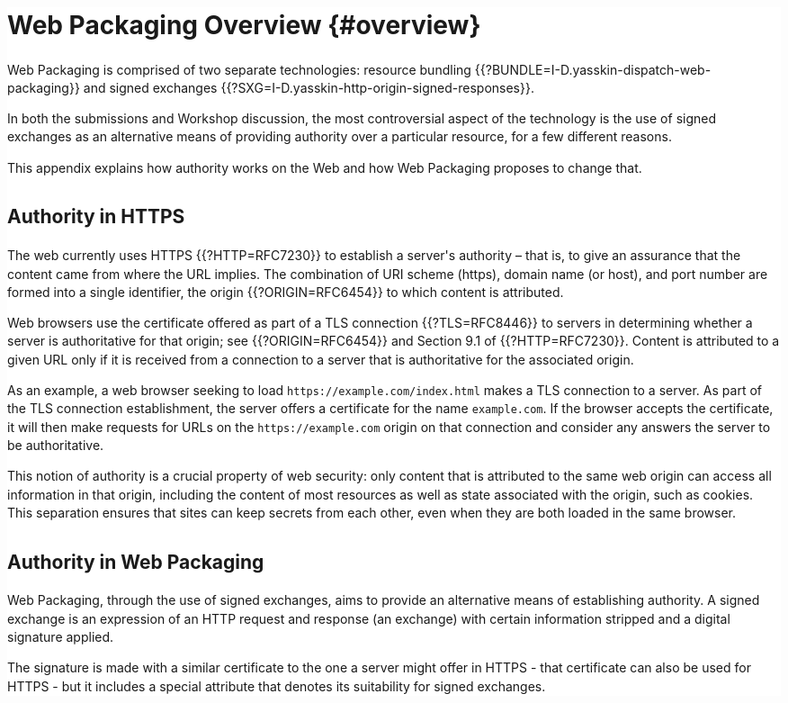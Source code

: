 
# Web Packaging Overview {#overview}

Web Packaging is comprised of two separate technologies: resource bundling
{{?BUNDLE=I-D.yasskin-dispatch-web-packaging}} and signed exchanges
{{?SXG=I-D.yasskin-http-origin-signed-responses}}.

In both the submissions and Workshop discussion, the most controversial aspect
of the technology is the use of signed exchanges as an alternative means of
providing authority over a particular resource, for a few different reasons.

This appendix explains how authority works on the Web and how Web Packaging
proposes to change that.


## Authority in HTTPS

The web currently uses HTTPS {{?HTTP=RFC7230}} to establish a server's
authority – that is, to give an assurance that the content came from where the
URL implies. The combination of URI scheme (https), domain name (or host), and
port number are formed into a single identifier, the origin {{?ORIGIN=RFC6454}}
to which content is attributed.

Web browsers use the certificate offered as part of a TLS connection
{{?TLS=RFC8446}} to servers in determining whether a server is authoritative
for that origin; see {{?ORIGIN=RFC6454}} and Section 9.1 of {{?HTTP=RFC7230}}.
Content is attributed to a given URL only if it is received from a connection
to a server that is authoritative for the associated origin.

As an example, a web browser seeking to load `https://example.com/index.html`
makes a TLS connection to a server. As part of the TLS connection
establishment, the server offers a certificate for the name `example.com`. If
the browser accepts the certificate, it will then make requests for URLs on the
`https://example.com` origin on that connection and consider any answers the
server to be authoritative.

This notion of authority is a crucial property of web security: only content
that is attributed to the same web origin can access all information in that
origin, including the content of most resources as well as state associated
with the origin, such as cookies. This separation ensures that sites can keep
secrets from each other, even when they are both loaded in the same browser.


## Authority in Web Packaging

Web Packaging, through the use of signed exchanges, aims to provide an
alternative means of establishing authority. A signed exchange is an expression
of an HTTP request and response (an exchange) with certain information stripped
and a digital signature applied.

The signature is made with a similar certificate to the one a server might
offer in HTTPS - that certificate can also be used for HTTPS - but it includes
a special attribute that denotes its suitability for signed exchanges.
